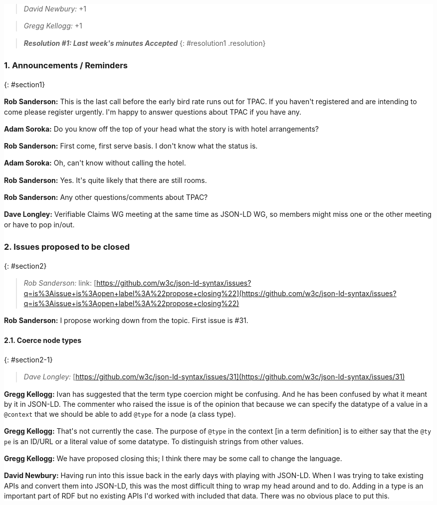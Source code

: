 > *David Newbury:* +1

> *Gregg Kellogg:* +1

> ***Resolution #1: Last week's minutes Accepted***
{: #resolution1 .resolution}

### 1. Announcements / Reminders
{: #section1}

**Rob Sanderson:** This is the last call before the early bird rate runs out for TPAC. If you haven't registered and are intending to come please register urgently. I'm happy to answer questions about TPAC if you have any.  

**Adam Soroka:** Do you know off the top of your head what the story is with hotel arrangements?  

**Rob Sanderson:** First come, first serve basis. I don't know what the status is.  

**Adam Soroka:** Oh, can't know without calling the hotel.  

**Rob Sanderson:** Yes. It's quite likely that there are still rooms.  

**Rob Sanderson:** Any other questions/comments about TPAC?  

**Dave Longley:** Verifiable Claims WG meeting at the same time as JSON-LD WG, so members might miss one or the other meeting or have to pop in/out.  

### 2. Issues proposed to be closed
{: #section2}

> *Rob Sanderson:* link: [https://github.com/w3c/json-ld-syntax/issues?q=is%3Aissue+is%3Aopen+label%3A%22propose+closing%22](https://github.com/w3c/json-ld-syntax/issues?q=is%3Aissue+is%3Aopen+label%3A%22propose+closing%22)

**Rob Sanderson:** I propose working down from the topic. First issue is #31.  

#### 2.1. Coerce node types
{: #section2-1}

> *Dave Longley:* [https://github.com/w3c/json-ld-syntax/issues/31](https://github.com/w3c/json-ld-syntax/issues/31)

**Gregg Kellogg:** Ivan has suggested that the term type coercion might be confusing. And he has been confused by what it meant by it in JSON-LD. The commenter who raised the issue is of the opinion that because we can specify the datatype of a value in a `@context` that we should be able to add `@type` for a node (a class type).  

**Gregg Kellogg:** That's not currently the case. The purpose of `@type` in the context [in a term definition] is to either say that the `@type` is an ID/URL or a literal value of some datatype. To distinguish strings from other values.  

**Gregg Kellogg:** We have proposed closing this; I think there may be some call to change the language.  

**David Newbury:** Having run into this issue back in the early days with playing with JSON-LD. When I was trying to take existing APIs and convert them into JSON-LD, this was the most difficult thing to wrap my head around and to do. Adding in a type is an important part of RDF but no existing APIs I'd worked with included that data. There was no obvious place to put this.  
